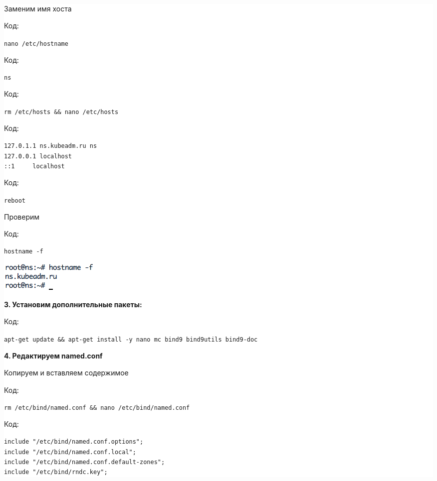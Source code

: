 Заменим имя хоста  
  


Код:
    
    
    nano /etc/hostname

Код:
    
    
    ns

Код:
    
    
    rm /etc/hosts && nano /etc/hosts

Код:
    
    
    127.0.1.1 ns.kubeadm.ru ns
    127.0.0.1 localhost
    ::1     localhost

Код:
    
    
    reboot

Проверим  
  


Код:
    
    
    hostname -f

![Нажмите на изображение для увеличения.  Название:	Снимок экрана 2024-12-11 в 11.25.59.png Просмотров:	6 Размер:	4.3 Кб ID:	4351](images\\img_4351_1733905584.jpg)  
  
**3\. Установим дополнительные пакеты:**  
  


Код:
    
    
    apt-get update && apt-get install -y nano mc bind9 bind9utils bind9-doc

**4\. Редактируем named.conf**  
  
Копируем и вставляем содержимое  
  


Код:
    
    
    rm /etc/bind/named.conf && nano /etc/bind/named.conf

Код:
    
    
    include "/etc/bind/named.conf.options";
    include "/etc/bind/named.conf.local";
    include "/etc/bind/named.conf.default-zones";
    include "/etc/bind/rndc.key";
